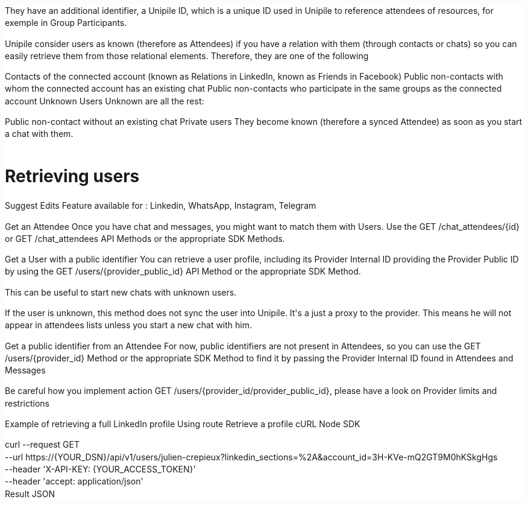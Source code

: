 They have an additional identifier, a Unipile ID, which is a unique ID used in Unipile to reference attendees of resources, for exemple in Group Participants.

Unipile consider users as known (therefore as Attendees) if you have a relation with them (through contacts or chats) so you can easily retrieve them from those relational elements. Therefore, they are one of the following

Contacts of the connected account (known as Relations in LinkedIn, known as Friends in Facebook)
Public non-contacts with whom the connected account has an existing chat
Public non-contacts who participate in the same groups as the connected account
Unknown Users
Unknown are all the rest:

Public non-contact without an existing chat
Private users
They become known (therefore a synced Attendee) as soon as you start a chat with them.

# Retrieving users
Suggest Edits
Feature available for : Linkedin, WhatsApp, Instagram, Telegram

Get an Attendee
Once you have chat and messages, you might want to match them with Users. Use the GET /chat_attendees/{id} or GET /chat_attendees API Methods or the appropriate SDK Methods.

Get a User with a public identifier
You can retrieve a user profile, including its Provider Internal ID providing the Provider Public ID by using the GET /users/{provider_public_id} API Method or the appropriate SDK Method.

This can be useful to start new chats with unknown users.

If the user is unknown, this method does not sync the user into Unipile. It's a just a proxy to the provider. This means he will not appear in attendees lists unless you start a new chat with him.

Get a public identifier from an Attendee
For now, public identifiers are not present in Attendees, so you can use the GET /users/{provider_id} Method or the appropriate SDK Method to find it by passing the Provider Internal ID found in Attendees and Messages

Be careful how you implement action GET /users/{provider_id/provider_public_id}, please have a look on Provider limits and restrictions

Example of retrieving a full LinkedIn profile
Using route Retrieve a profile
cURL
Node SDK

curl --request GET \
     --url https://{YOUR_DSN}/api/v1/users/julien-crepieux?linkedin_sections=%2A&account_id=3H-KVe-mQ2GT9M0hKSkgHgs \
     --header 'X-API-KEY: {YOUR_ACCESS_TOKEN}' \
     --header 'accept: application/json' \
Result
JSON
